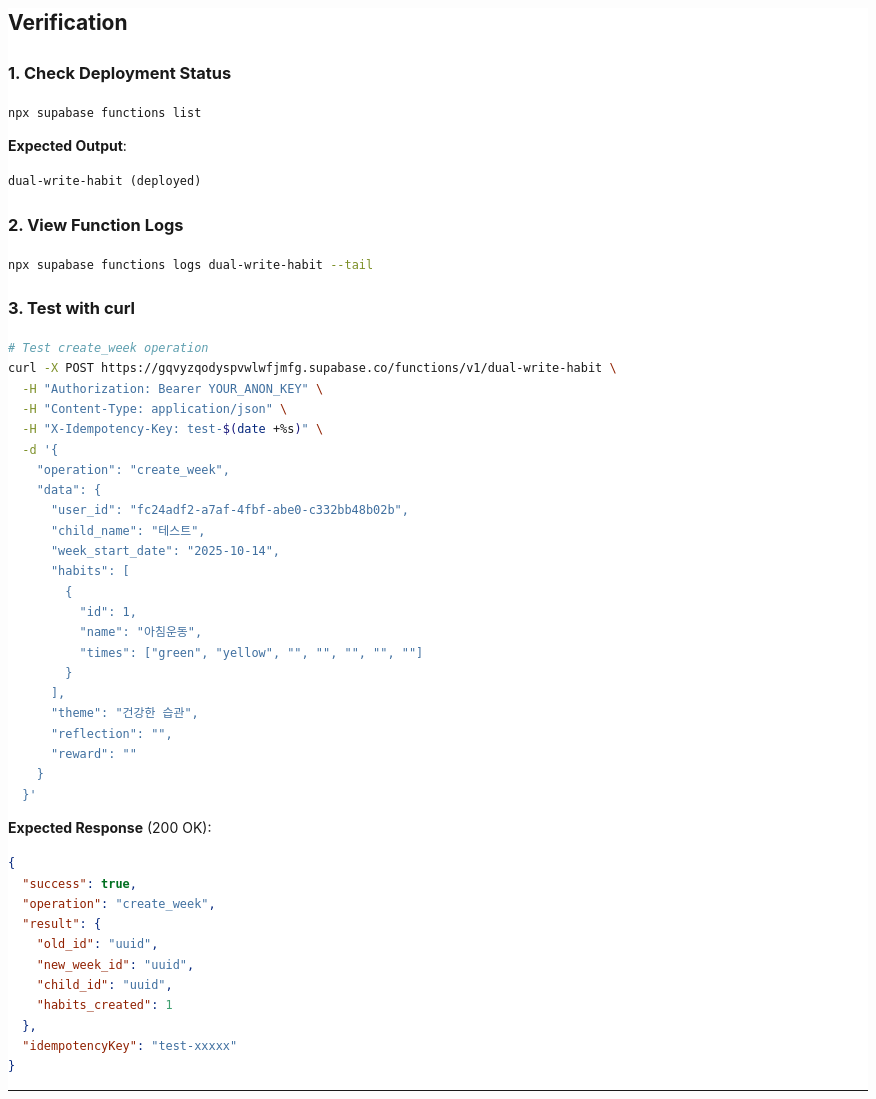 
## Verification

### 1. Check Deployment Status

```bash
npx supabase functions list
```

**Expected Output**:
```
dual-write-habit (deployed)
```

### 2. View Function Logs

```bash
npx supabase functions logs dual-write-habit --tail
```

### 3. Test with curl

```bash
# Test create_week operation
curl -X POST https://gqvyzqodyspvwlwfjmfg.supabase.co/functions/v1/dual-write-habit \
  -H "Authorization: Bearer YOUR_ANON_KEY" \
  -H "Content-Type: application/json" \
  -H "X-Idempotency-Key: test-$(date +%s)" \
  -d '{
    "operation": "create_week",
    "data": {
      "user_id": "fc24adf2-a7af-4fbf-abe0-c332bb48b02b",
      "child_name": "테스트",
      "week_start_date": "2025-10-14",
      "habits": [
        {
          "id": 1,
          "name": "아침운동",
          "times": ["green", "yellow", "", "", "", "", ""]
        }
      ],
      "theme": "건강한 습관",
      "reflection": "",
      "reward": ""
    }
  }'
```

**Expected Response** (200 OK):
```json
{
  "success": true,
  "operation": "create_week",
  "result": {
    "old_id": "uuid",
    "new_week_id": "uuid",
    "child_id": "uuid",
    "habits_created": 1
  },
  "idempotencyKey": "test-xxxxx"
}
```

---
